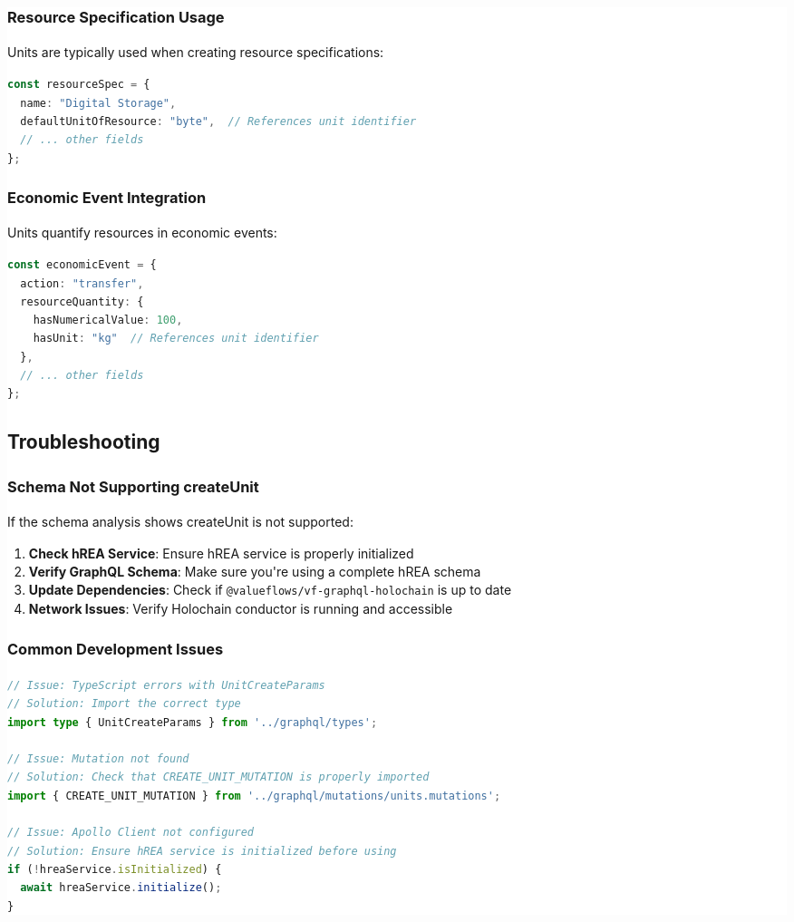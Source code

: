 ### Resource Specification Usage

Units are typically used when creating resource specifications:

```typescript
const resourceSpec = {
  name: "Digital Storage",
  defaultUnitOfResource: "byte",  // References unit identifier
  // ... other fields
};
```

### Economic Event Integration

Units quantify resources in economic events:

```typescript
const economicEvent = {
  action: "transfer",
  resourceQuantity: {
    hasNumericalValue: 100,
    hasUnit: "kg"  // References unit identifier
  },
  // ... other fields
};
```

## Troubleshooting

### Schema Not Supporting createUnit

If the schema analysis shows createUnit is not supported:

1. **Check hREA Service**: Ensure hREA service is properly initialized
2. **Verify GraphQL Schema**: Make sure you're using a complete hREA schema
3. **Update Dependencies**: Check if `@valueflows/vf-graphql-holochain` is up to date
4. **Network Issues**: Verify Holochain conductor is running and accessible

### Common Development Issues

```typescript
// Issue: TypeScript errors with UnitCreateParams
// Solution: Import the correct type
import type { UnitCreateParams } from '../graphql/types';

// Issue: Mutation not found
// Solution: Check that CREATE_UNIT_MUTATION is properly imported
import { CREATE_UNIT_MUTATION } from '../graphql/mutations/units.mutations';

// Issue: Apollo Client not configured
// Solution: Ensure hREA service is initialized before using
if (!hreaService.isInitialized) {
  await hreaService.initialize();
}
```
